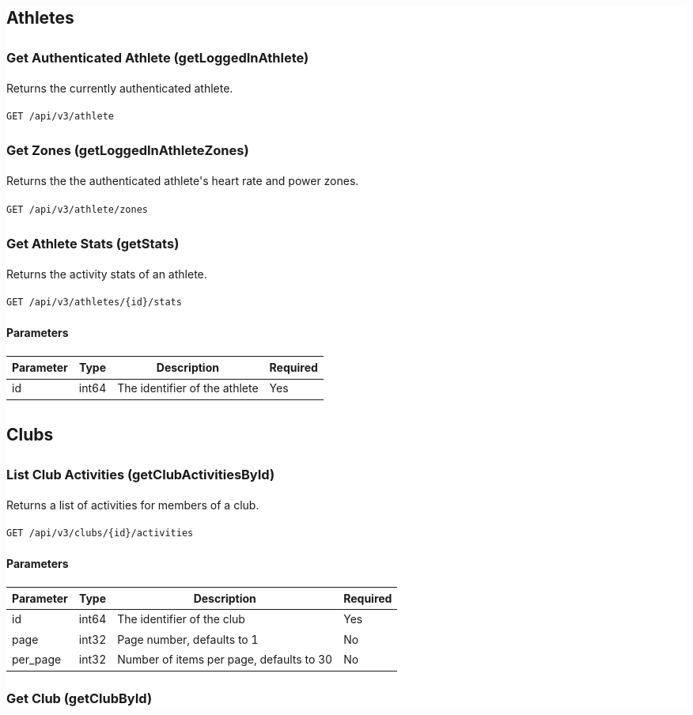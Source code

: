 ## Athletes

### Get Authenticated Athlete (getLoggedInAthlete)

Returns the currently authenticated athlete.

```
GET /api/v3/athlete
```

### Get Zones (getLoggedInAthleteZones)

Returns the the authenticated athlete's heart rate and power zones.

```
GET /api/v3/athlete/zones
```

### Get Athlete Stats (getStats)

Returns the activity stats of an athlete.

```
GET /api/v3/athletes/{id}/stats
```

#### Parameters

| Parameter | Type | Description | Required |
| --- | --- | --- | --- |
| id | int64 | The identifier of the athlete | Yes |

## Clubs

### List Club Activities (getClubActivitiesById)

Returns a list of activities for members of a club.

```
GET /api/v3/clubs/{id}/activities
```

#### Parameters

| Parameter | Type | Description | Required |
| --- | --- | --- | --- |
| id | int64 | The identifier of the club | Yes |
| page | int32 | Page number, defaults to 1 | No |
| per_page | int32 | Number of items per page, defaults to 30 | No |

### Get Club (getClubById)
